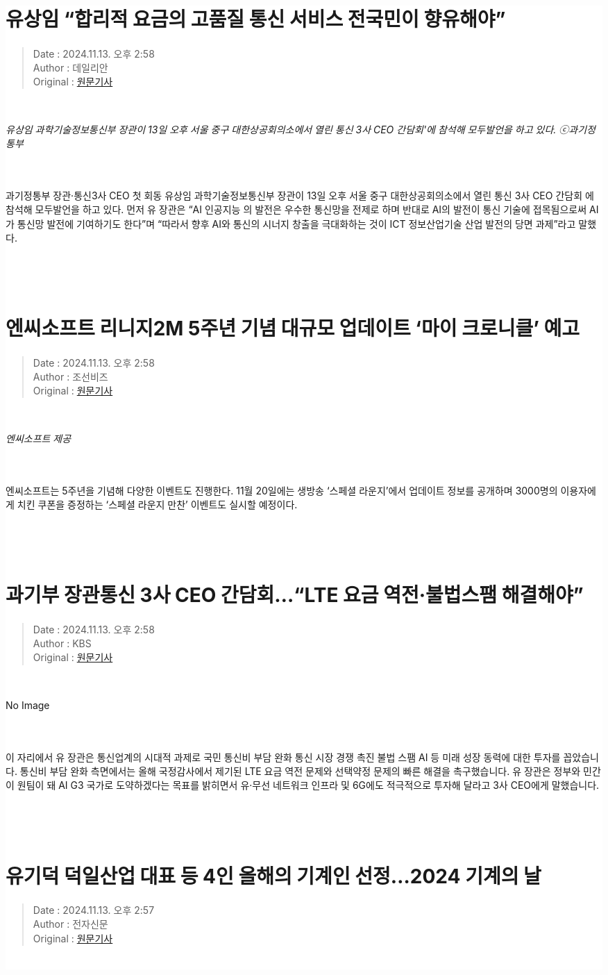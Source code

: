   
# 유상임 “합리적 요금의 고품질 통신 서비스 전국민이 향유해야”  
  
> Date : 2024.11.13. 오후 2:58  
> Author : 데일리안  
> Original : [원문기사](https://n.news.naver.com/mnews/article/119/0002892323?sid=105)  
<br/>  
  
<img alt="유상임 과학기술정보통신부 장관이 13일 오후 서울 중구 대한상공회의소에서 열린 통신 3사 CEO 간담회'에 참석해 모두발언을 하고 있다. ⓒ과기정통부" class="_LAZY_LOADING _LAZY_LOADING_INIT_HIDE" src="https://imgnews.pstatic.net/image/119/2024/11/13/0002892323_001_20241113145809129.png?type=w860" id="img1" style="display: none;"></img><em class="img_desc">유상임 과학기술정보통신부 장관이 13일 오후 서울 중구 대한상공회의소에서 열린 통신 3사 CEO 간담회'에 참석해 모두발언을 하고 있다. ⓒ과기정통부</em>  
<br/><br/>  
  
과기정통부 장관·통신3사 CEO 첫 회동 유상임 과학기술정보통신부 장관이 13일 오후 서울 중구 대한상공회의소에서 열린 통신 3사 CEO 간담회 에 참석해 모두발언을 하고 있다.
먼저 유 장관은 “AI 인공지능 의 발전은 우수한 통신망을 전제로 하며 반대로 AI의 발전이 통신 기술에 접목됨으로써 AI가 통신망 발전에 기여하기도 한다”며 “따라서 향후 AI와 통신의 시너지 창출을 극대화하는 것이 ICT 정보산업기술 산업 발전의 당면 과제”라고 말했다.  
<br/><br/><br/>  

  
# 엔씨소프트 리니지2M 5주년 기념 대규모 업데이트 ‘마이 크로니클’ 예고  
  
> Date : 2024.11.13. 오후 2:58  
> Author : 조선비즈  
> Original : [원문기사](https://n.news.naver.com/mnews/article/366/0001031790?sid=105)  
<br/>  
  
<img alt="엔씨소프트 제공" class="_LAZY_LOADING _LAZY_LOADING_INIT_HIDE" src="https://imgnews.pstatic.net/image/366/2024/11/13/0001031790_001_20241113145808192.jpg?type=w860" id="img1" style="display: none;"></img><em class="img_desc">엔씨소프트 제공</em>  
<br/><br/>  
  
엔씨소프트는 5주년을 기념해 다양한 이벤트도 진행한다.
11월 20일에는 생방송 ‘스페셜 라운지’에서 업데이트 정보를 공개하며 3000명의 이용자에게 치킨 쿠폰을 증정하는 ‘스페셜 라운지 만찬’ 이벤트도 실시할 예정이다.  
<br/><br/><br/>  

  
# 과기부 장관통신 3사 CEO 간담회…“LTE 요금 역전·불법스팸 해결해야”  
  
> Date : 2024.11.13. 오후 2:58  
> Author : KBS  
> Original : [원문기사](https://n.news.naver.com/mnews/article/056/0011837140?sid=105)  
<br/>  
  
No Image  
<br/><br/>  
  
이 자리에서 유 장관은 통신업계의 시대적 과제로 국민 통신비 부담 완화 통신 시장 경쟁 촉진 불법 스팸 AI 등 미래 성장 동력에 대한 투자를 꼽았습니다.
통신비 부담 완화 측면에서는 올해 국정감사에서 제기된 LTE 요금 역전 문제와 선택약정 문제의 빠른 해결을 촉구했습니다.
유 장관은 정부와 민간이 원팀이 돼 AI G3 국가로 도약하겠다는 목표를 밝히면서 유·무선 네트워크 인프라 및 6G에도 적극적으로 투자해 달라고 3사 CEO에게 말했습니다.  
<br/><br/><br/>  

  
# 유기덕 덕일산업 대표 등 4인 올해의 기계인 선정…2024 기계의 날  
  
> Date : 2024.11.13. 오후 2:57  
> Author : 전자신문  
> Original : [원문기사](https://n.news.naver.com/mnews/article/030/0003257128?sid=105)  
<br/>  
  